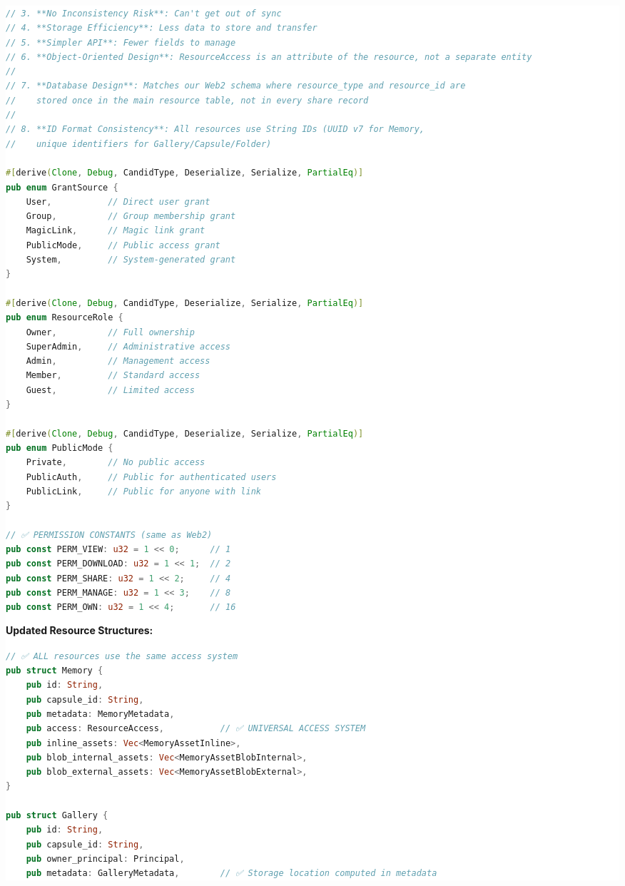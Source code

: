 ```rust
// 3. **No Inconsistency Risk**: Can't get out of sync
// 4. **Storage Efficiency**: Less data to store and transfer
// 5. **Simpler API**: Fewer fields to manage
// 6. **Object-Oriented Design**: ResourceAccess is an attribute of the resource, not a separate entity
//
// 7. **Database Design**: Matches our Web2 schema where resource_type and resource_id are
//    stored once in the main resource table, not in every share record
//
// 8. **ID Format Consistency**: All resources use String IDs (UUID v7 for Memory,
//    unique identifiers for Gallery/Capsule/Folder)

#[derive(Clone, Debug, CandidType, Deserialize, Serialize, PartialEq)]
pub enum GrantSource {
    User,           // Direct user grant
    Group,          // Group membership grant
    MagicLink,      // Magic link grant
    PublicMode,     // Public access grant
    System,         // System-generated grant
}

#[derive(Clone, Debug, CandidType, Deserialize, Serialize, PartialEq)]
pub enum ResourceRole {
    Owner,          // Full ownership
    SuperAdmin,     // Administrative access
    Admin,          // Management access
    Member,         // Standard access
    Guest,          // Limited access
}

#[derive(Clone, Debug, CandidType, Deserialize, Serialize, PartialEq)]
pub enum PublicMode {
    Private,        // No public access
    PublicAuth,     // Public for authenticated users
    PublicLink,     // Public for anyone with link
}

// ✅ PERMISSION CONSTANTS (same as Web2)
pub const PERM_VIEW: u32 = 1 << 0;      // 1
pub const PERM_DOWNLOAD: u32 = 1 << 1;  // 2
pub const PERM_SHARE: u32 = 1 << 2;     // 4
pub const PERM_MANAGE: u32 = 1 << 3;    // 8
pub const PERM_OWN: u32 = 1 << 4;       // 16
```

**Updated Resource Structures:**

```rust
// ✅ ALL resources use the same access system
pub struct Memory {
    pub id: String,
    pub capsule_id: String,
    pub metadata: MemoryMetadata,
    pub access: ResourceAccess,           // ✅ UNIVERSAL ACCESS SYSTEM
    pub inline_assets: Vec<MemoryAssetInline>,
    pub blob_internal_assets: Vec<MemoryAssetBlobInternal>,
    pub blob_external_assets: Vec<MemoryAssetBlobExternal>,
}

pub struct Gallery {
    pub id: String,
    pub capsule_id: String,
    pub owner_principal: Principal,
    pub metadata: GalleryMetadata,        // ✅ Storage location computed in metadata
```